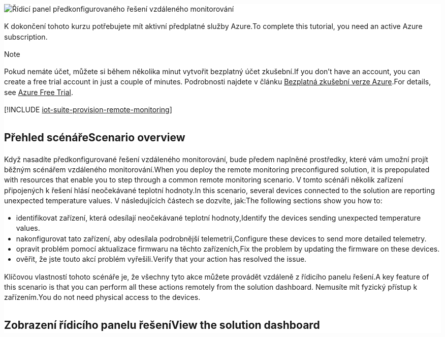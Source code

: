 ![Řídicí panel předkonfigurovaného řešení vzdáleného monitorování][img-dashboard]

<span data-ttu-id="cb5de-111">K dokončení tohoto kurzu potřebujete mít aktivní předplatné služby Azure.</span><span class="sxs-lookup"><span data-stu-id="cb5de-111">To complete this tutorial, you need an active Azure subscription.</span></span>

> [!NOTE]
> <span data-ttu-id="cb5de-112">Pokud nemáte účet, můžete si během několika minut vytvořit bezplatný účet zkušební.</span><span class="sxs-lookup"><span data-stu-id="cb5de-112">If you don’t have an account, you can create a free trial account in just a couple of minutes.</span></span> <span data-ttu-id="cb5de-113">Podrobnosti najdete v článku [Bezplatná zkušební verze Azure][lnk_free_trial].</span><span class="sxs-lookup"><span data-stu-id="cb5de-113">For details, see [Azure Free Trial][lnk_free_trial].</span></span>

[!INCLUDE [iot-suite-provision-remote-monitoring](../../includes/iot-suite-provision-remote-monitoring.md)]

## <a name="scenario-overview"></a><span data-ttu-id="cb5de-114">Přehled scénáře</span><span class="sxs-lookup"><span data-stu-id="cb5de-114">Scenario overview</span></span>

<span data-ttu-id="cb5de-115">Když nasadíte předkonfigurované řešení vzdáleného monitorování, bude předem naplněné prostředky, které vám umožní projít běžným scénářem vzdáleného monitorování.</span><span class="sxs-lookup"><span data-stu-id="cb5de-115">When you deploy the remote monitoring preconfigured solution, it is prepopulated with resources that enable you to step through a common remote monitoring scenario.</span></span> <span data-ttu-id="cb5de-116">V tomto scénáři několik zařízení připojených k řešení hlásí neočekávané teplotní hodnoty.</span><span class="sxs-lookup"><span data-stu-id="cb5de-116">In this scenario, several devices connected to the solution are reporting unexpected temperature values.</span></span> <span data-ttu-id="cb5de-117">V následujících částech se dozvíte, jak:</span><span class="sxs-lookup"><span data-stu-id="cb5de-117">The following sections show you how to:</span></span>

* <span data-ttu-id="cb5de-118">identifikovat zařízení, která odesílají neočekávané teplotní hodnoty,</span><span class="sxs-lookup"><span data-stu-id="cb5de-118">Identify the devices sending unexpected temperature values.</span></span>
* <span data-ttu-id="cb5de-119">nakonfigurovat tato zařízení, aby odesílala podrobnější telemetrii,</span><span class="sxs-lookup"><span data-stu-id="cb5de-119">Configure these devices to send more detailed telemetry.</span></span>
* <span data-ttu-id="cb5de-120">opravit problém pomocí aktualizace firmwaru na těchto zařízeních,</span><span class="sxs-lookup"><span data-stu-id="cb5de-120">Fix the problem by updating the firmware on these devices.</span></span>
* <span data-ttu-id="cb5de-121">ověřit, že jste touto akcí problém vyřešili.</span><span class="sxs-lookup"><span data-stu-id="cb5de-121">Verify that your action has resolved the issue.</span></span>

<span data-ttu-id="cb5de-122">Klíčovou vlastností tohoto scénáře je, že všechny tyto akce můžete provádět vzdáleně z řídicího panelu řešení.</span><span class="sxs-lookup"><span data-stu-id="cb5de-122">A key feature of this scenario is that you can perform all these actions remotely from the solution dashboard.</span></span> <span data-ttu-id="cb5de-123">Nemusíte mít fyzický přístup k zařízením.</span><span class="sxs-lookup"><span data-stu-id="cb5de-123">You do not need physical access to the devices.</span></span>

## <a name="view-the-solution-dashboard"></a><span data-ttu-id="cb5de-124">Zobrazení řídicího panelu řešení</span><span class="sxs-lookup"><span data-stu-id="cb5de-124">View the solution dashboard</span></span>


[img-launch-solution]: media/iot-suite-getstarted-preconfigured-solutions/launch.png
[img-dashboard]: media/iot-suite-getstarted-preconfigured-solutions/dashboard.png
[img-menu]: media/iot-suite-getstarted-preconfigured-solutions/menu.png
[img-devicelist]: media/iot-suite-getstarted-preconfigured-solutions/devicelist.png
[img-alarms]: media/iot-suite-getstarted-preconfigured-solutions/alarms.png
[img-devicedetails]: media/iot-suite-getstarted-preconfigured-solutions/devicedetails.png
[img-devicecommands]: media/iot-suite-getstarted-preconfigured-solutions/devicecommands.png
[img-pingcommand]: media/iot-suite-getstarted-preconfigured-solutions/pingcommand.png
[img-adddevice]: media/iot-suite-getstarted-preconfigured-solutions/adddevice.png
[img-addnew]: media/iot-suite-getstarted-preconfigured-solutions/addnew.png
[img-definedevice]: media/iot-suite-getstarted-preconfigured-solutions/definedevice.png
[img-runningnew]: media/iot-suite-getstarted-preconfigured-solutions/runningnew.png
[img-runningnew-2]: media/iot-suite-getstarted-preconfigured-solutions/runningnew2.png
[img-rules]: media/iot-suite-getstarted-preconfigured-solutions/rules.png
[img-adddevicerule]: media/iot-suite-getstarted-preconfigured-solutions/addrule.png
[img-adddevicerule2]: media/iot-suite-getstarted-preconfigured-solutions/addrule2.png
[img-adddevicerule3]: media/iot-suite-getstarted-preconfigured-solutions/addrule3.png
[img-adddevicerule4]: media/iot-suite-getstarted-preconfigured-solutions/addrule4.png
[img-actions]: media/iot-suite-getstarted-preconfigured-solutions/actions.png
[img-portal]: media/iot-suite-getstarted-preconfigured-solutions/portal.png
[img-disable]: media/iot-suite-getstarted-preconfigured-solutions/solutionportal_08.png
[img-columneditor]: media/iot-suite-getstarted-preconfigured-solutions/columneditor.png
[img-startimageedit]: media/iot-suite-getstarted-preconfigured-solutions/imagedit1.png
[img-imageedit]: media/iot-suite-getstarted-preconfigured-solutions/imagedit2.png
[img-editfiltericon]: media/iot-suite-getstarted-preconfigured-solutions/editfiltericon.png
[img-filtereditor]: media/iot-suite-getstarted-preconfigured-solutions/filtereditor.png
[img-filterelist]: media/iot-suite-getstarted-preconfigured-solutions/filteredlist.png
[img-savefilter]: media/iot-suite-getstarted-preconfigured-solutions/savefilter.png
[img-openfilter]:  media/iot-suite-getstarted-preconfigured-solutions/openfilter.png
[img-unhealthy-filter]: media/iot-suite-getstarted-preconfigured-solutions/unhealthyfilter.png
[img-filtered-unhealthy-list]: media/iot-suite-getstarted-preconfigured-solutions/unhealthylist.png
[img-change-interval]: media/iot-suite-getstarted-preconfigured-solutions/changeinterval.png
[img-old-firmware]: media/iot-suite-getstarted-preconfigured-solutions/noticeold.png
[img-old-filter]: media/iot-suite-getstarted-preconfigured-solutions/oldfilter.png
[img-filtered-old-list]: media/iot-suite-getstarted-preconfigured-solutions/oldlist.png
[img-method-update]: media/iot-suite-getstarted-preconfigured-solutions/methodupdate.png
[img-update-1]: media/iot-suite-getstarted-preconfigured-solutions/jobupdate1.png
[img-update-2]: media/iot-suite-getstarted-preconfigured-solutions/jobupdate2.png
[img-update-3]: media/iot-suite-getstarted-preconfigured-solutions/jobupdate3.png
[img-updated]: media/iot-suite-getstarted-preconfigured-solutions/updated.png
[img-healthy]: media/iot-suite-getstarted-preconfigured-solutions/healthy.png
[lnk_free_trial]: http://azure.microsoft.com/pricing/free-trial/
[lnk-preconfigured-solutions]: iot-suite-what-are-preconfigured-solutions.md
[lnk-azureiotsuite]: https://www.azureiotsuite.com
[lnk-logic-apps]: https://azure.microsoft.com/documentation/services/app-service/logic/
[lnk-portal]: http://portal.azure.com/
[lnk-rmgithub]: https://github.com/Azure/azure-iot-remote-monitoring
[lnk-logicapptutorial]: iot-suite-logic-apps-tutorial.md
[lnk-rm-walkthrough]: iot-suite-remote-monitoring-sample-walkthrough.md
[lnk-connect-rm]: iot-suite-connecting-devices.md
[lnk-permissions]: iot-suite-permissions.md
[lnk-c2d-guidance]: ../iot-hub/iot-hub-devguide-c2d-guidance.md
[lnk-faq]: iot-suite-faq.md